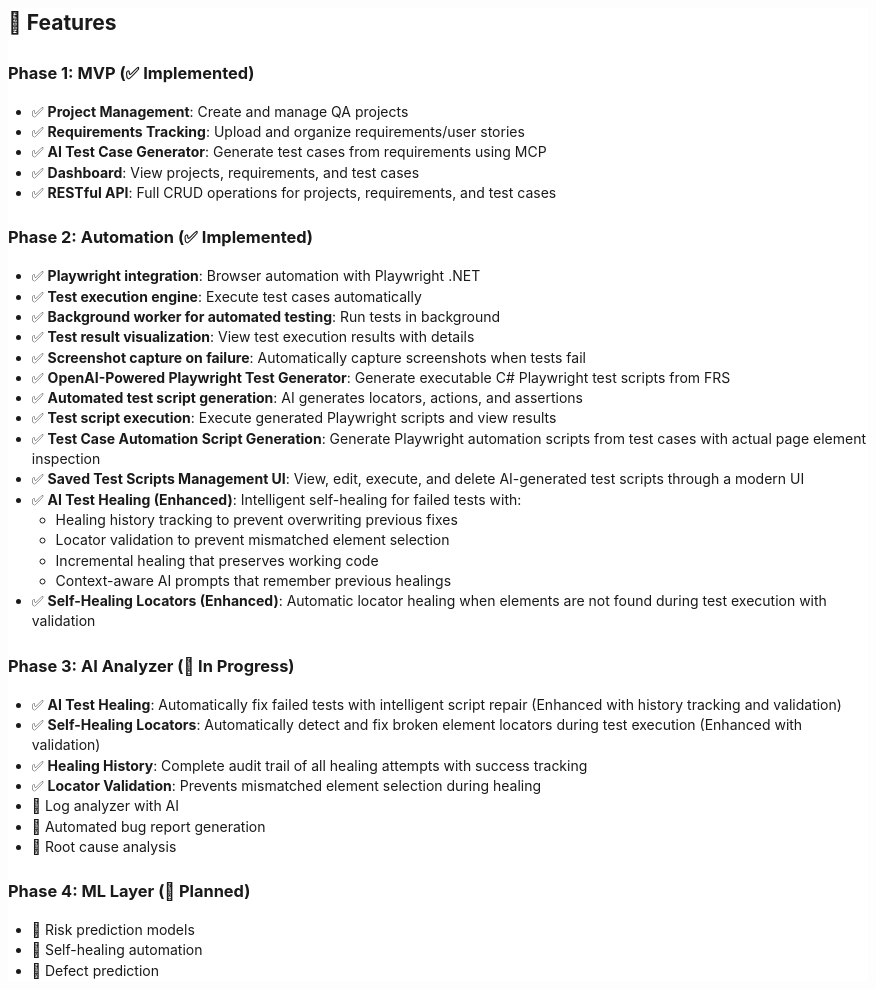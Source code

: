 ## 🚀 Features

### Phase 1: MVP (✅ Implemented)

- ✅ **Project Management**: Create and manage QA projects
- ✅ **Requirements Tracking**: Upload and organize requirements/user stories
- ✅ **AI Test Case Generator**: Generate test cases from requirements using MCP
- ✅ **Dashboard**: View projects, requirements, and test cases
- ✅ **RESTful API**: Full CRUD operations for projects, requirements, and test cases

### Phase 2: Automation (✅ Implemented)

- ✅ **Playwright integration**: Browser automation with Playwright .NET
- ✅ **Test execution engine**: Execute test cases automatically
- ✅ **Background worker for automated testing**: Run tests in background
- ✅ **Test result visualization**: View test execution results with details
- ✅ **Screenshot capture on failure**: Automatically capture screenshots when tests fail
- ✅ **OpenAI-Powered Playwright Test Generator**: Generate executable C# Playwright test scripts from FRS
- ✅ **Automated test script generation**: AI generates locators, actions, and assertions
- ✅ **Test script execution**: Execute generated Playwright scripts and view results
- ✅ **Test Case Automation Script Generation**: Generate Playwright automation scripts from test cases with actual page element inspection
- ✅ **Saved Test Scripts Management UI**: View, edit, execute, and delete AI-generated test scripts through a modern UI
- ✅ **AI Test Healing (Enhanced)**: Intelligent self-healing for failed tests with:
  - Healing history tracking to prevent overwriting previous fixes
  - Locator validation to prevent mismatched element selection
  - Incremental healing that preserves working code
  - Context-aware AI prompts that remember previous healings
- ✅ **Self-Healing Locators (Enhanced)**: Automatic locator healing when elements are not found during test execution with validation

### Phase 3: AI Analyzer (🔄 In Progress)

- ✅ **AI Test Healing**: Automatically fix failed tests with intelligent script repair (Enhanced with history tracking and validation)
- ✅ **Self-Healing Locators**: Automatically detect and fix broken element locators during test execution (Enhanced with validation)
- ✅ **Healing History**: Complete audit trail of all healing attempts with success tracking
- ✅ **Locator Validation**: Prevents mismatched element selection during healing
- 🔄 Log analyzer with AI
- 🔄 Automated bug report generation
- 🔄 Root cause analysis

### Phase 4: ML Layer (🔄 Planned)

- 🔄 Risk prediction models
- 🔄 Self-healing automation
- 🔄 Defect prediction
